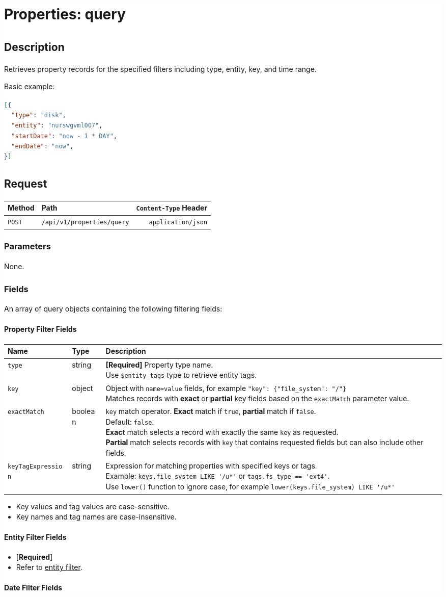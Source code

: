 # Properties: query

## Description

Retrieves property records for the specified filters including type, entity, key, and time range.

Basic example:

```json
[{
  "type": "disk",
  "entity": "nurswgvml007",
  "startDate": "now - 1 * DAY",
  "endDate": "now",
}]
```

## Request

| Method | Path | `Content-Type` Header|
|:---|:---|---:|
| `POST` | `/api/v1/properties/query` | `application/json` |

### Parameters

None.

### Fields

An array of query objects containing the following filtering fields:

#### Property Filter Fields

| **Name**  | **Type** | **Description**  |
|:---|:---|:---|
| `type` | string | **[Required]** Property type name. <br>Use `$entity_tags` type to retrieve entity tags. |
| `key` | object | Object with `name=value` fields, for example `"key": {"file_system": "/"}`<br>Matches records with **exact** or **partial** key fields based on the `exactMatch` parameter value.|
| `exactMatch` | boolean | `key` match operator. **Exact** match if `true`, **partial** match if `false`.<br>Default: `false`.<br>**Exact** match selects a record with exactly the same `key` as requested.<br>**Partial** match selects records with `key` that contains requested fields but can also include other fields.|
| `keyTagExpression`| string | Expression for matching properties with specified keys or tags.<br>Example: `keys.file_system LIKE '/u*'` or `tags.fs_type == 'ext4'`.<br>Use `lower()` function to ignore case, for example `lower(keys.file_system) LIKE '/u*'`|

* Key values and tag values are case-sensitive.
* Key names and tag names are case-insensitive.

#### Entity Filter Fields

* [**Required**]
* Refer to [entity filter](../filter-entity.md).

#### Date Filter Fields
